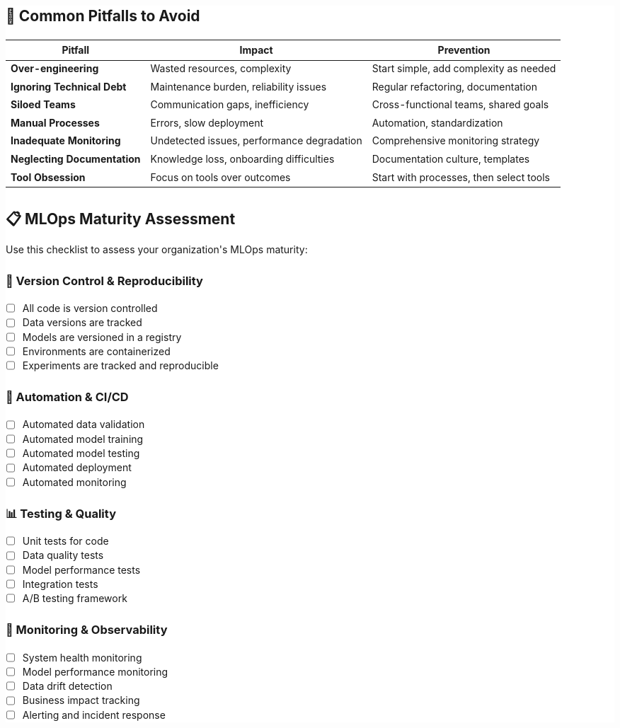 ## 📝 Common Pitfalls to Avoid

| Pitfall | Impact | Prevention |
|---------|--------|------------|
| **Over-engineering** | Wasted resources, complexity | Start simple, add complexity as needed |
| **Ignoring Technical Debt** | Maintenance burden, reliability issues | Regular refactoring, documentation |
| **Siloed Teams** | Communication gaps, inefficiency | Cross-functional teams, shared goals |
| **Manual Processes** | Errors, slow deployment | Automation, standardization |
| **Inadequate Monitoring** | Undetected issues, performance degradation | Comprehensive monitoring strategy |
| **Neglecting Documentation** | Knowledge loss, onboarding difficulties | Documentation culture, templates |
| **Tool Obsession** | Focus on tools over outcomes | Start with processes, then select tools |

## 📋 MLOps Maturity Assessment

Use this checklist to assess your organization's MLOps maturity:

### 🔄 Version Control & Reproducibility

- [ ] All code is version controlled
- [ ] Data versions are tracked
- [ ] Models are versioned in a registry
- [ ] Environments are containerized
- [ ] Experiments are tracked and reproducible

### 🚀 Automation & CI/CD

- [ ] Automated data validation
- [ ] Automated model training
- [ ] Automated model testing
- [ ] Automated deployment
- [ ] Automated monitoring

### 📊 Testing & Quality

- [ ] Unit tests for code
- [ ] Data quality tests
- [ ] Model performance tests
- [ ] Integration tests
- [ ] A/B testing framework

### 📡 Monitoring & Observability

- [ ] System health monitoring
- [ ] Model performance monitoring
- [ ] Data drift detection
- [ ] Business impact tracking
- [ ] Alerting and incident response
